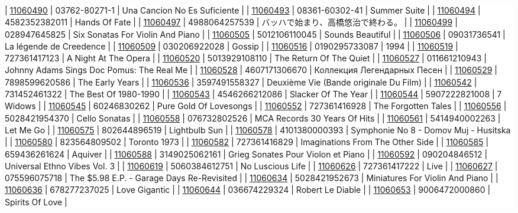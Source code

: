 | [11060490](https://www.discogs.com/release/11060490) | 03762-80271-1 | Una Cancion No Es Suficiente |
| [11060493](https://www.discogs.com/release/11060493) | 08361-60302-41 | Summer Suite |
| [11060494](https://www.discogs.com/release/11060494) | 4582352382011 | Hands Of Fate |
| [11060497](https://www.discogs.com/release/11060497) | 4988064257539 | バッハで始まり、高橋悠治で終わる。 |
| [11060499](https://www.discogs.com/release/11060499) | 028947645825 | Six Sonatas For Violin And Piano |
| [11060505](https://www.discogs.com/release/11060505) | 5012106110045 | Sounds Beautiful |
| [11060506](https://www.discogs.com/release/11060506) | 09031736541 | La légende de Creedence |
| [11060509](https://www.discogs.com/release/11060509) | 030206922028 | Gossip |
| [11060516](https://www.discogs.com/release/11060516) | 0190295733087 | 1994 |
| [11060519](https://www.discogs.com/release/11060519) | 727361417123 | A Night At The Opera |
| [11060520](https://www.discogs.com/release/11060520) | 5013929108110 | The Return Of The Quiet |
| [11060527](https://www.discogs.com/release/11060527) | 011661210943 | Johnny Adams Sings Doc Pomus: The Real Me |
| [11060528](https://www.discogs.com/release/11060528) | 4607171306670 | Коллекция Легендарных Песен |
| [11060529](https://www.discogs.com/release/11060529) | 7898599620586 | The Early Years |
| [11060536](https://www.discogs.com/release/11060536) | 3597491558327 | Deuxième Vie (Bande originale Du Film) |
| [11060542](https://www.discogs.com/release/11060542) | 731452461322 | The Best Of 1980-1990 |
| [11060543](https://www.discogs.com/release/11060543) | 4546266212086 | Slacker Of The Year |
| [11060544](https://www.discogs.com/release/11060544) | 5907222821008 | 7 Widows |
| [11060545](https://www.discogs.com/release/11060545) | 60246830262 | Pure Gold Of Lovesongs |
| [11060552](https://www.discogs.com/release/11060552) | 727361416928 | The Forgotten Tales |
| [11060556](https://www.discogs.com/release/11060556) | 5028421954370 | Cello Sonatas |
| [11060558](https://www.discogs.com/release/11060558) | 076732802526 | MCA Records 30 Years Of Hits |
| [11060561](https://www.discogs.com/release/11060561) | 5414940002263 | Let Me Go |
| [11060575](https://www.discogs.com/release/11060575) | 802644896519 | Lightbulb Sun |
| [11060578](https://www.discogs.com/release/11060578) | 4101380000393 | Symphonie No 8 - Domov Muj - Husitska |
| [11060580](https://www.discogs.com/release/11060580) | 823564809502 | Toronto 1973 |
| [11060582](https://www.discogs.com/release/11060582) | 727361416829 | Imaginations From The Other Side |
| [11060585](https://www.discogs.com/release/11060585) | 659436261624 | Aquiver |
| [11060588](https://www.discogs.com/release/11060588) | 3149025062161 | Grieg Sonates Pour Violon et Piano |
| [11060592](https://www.discogs.com/release/11060592) | 090204846512 | Universal Ethno Vibes Vol. 3 |
| [11060619](https://www.discogs.com/release/11060619) | 5060384612751 | No Luscious Life |
| [11060626](https://www.discogs.com/release/11060626) | 727361417222 | Live |
| [11060627](https://www.discogs.com/release/11060627) | 075596075718 | The $5.98 E.P. - Garage Days Re-Revisited |
| [11060634](https://www.discogs.com/release/11060634) | 5028421952673 | Miniatures For Violin And Piano |
| [11060636](https://www.discogs.com/release/11060636) | 678277237025 | Love Gigantic |
| [11060644](https://www.discogs.com/release/11060644) | 036674229324 | Robert Le Diable |
| [11060653](https://www.discogs.com/release/11060653) | 9006472000860 | Spirits Of Love |